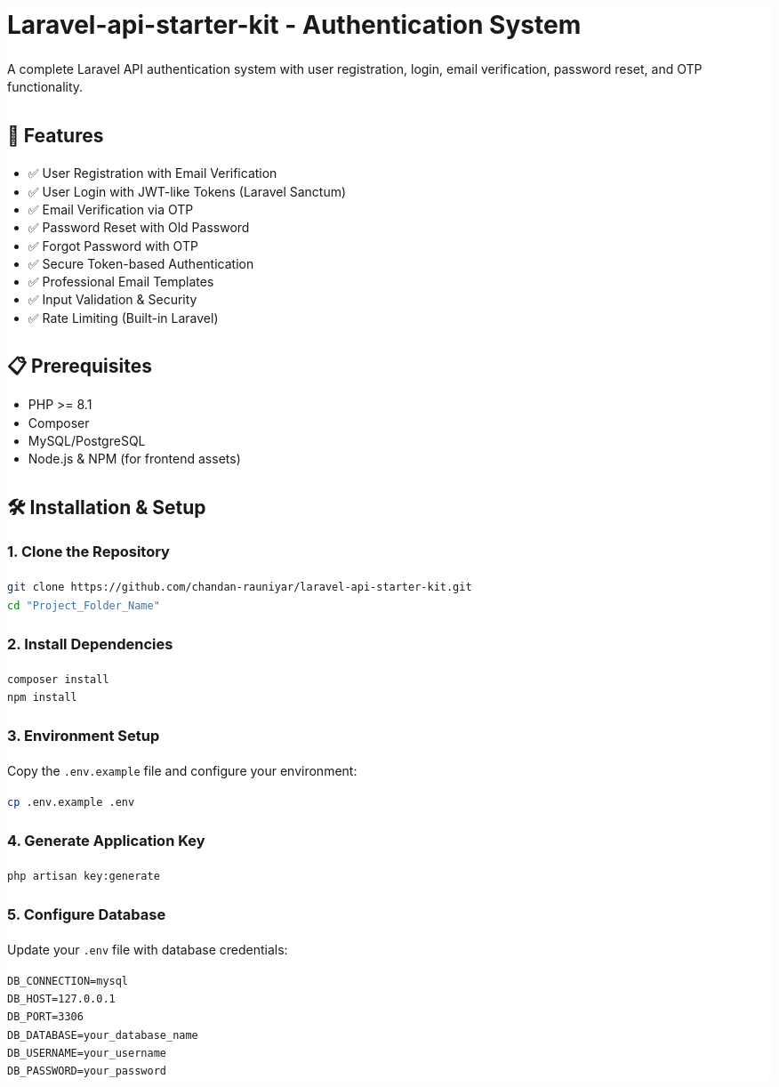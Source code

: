 # Laravel-api-starter-kit - Authentication System

A complete Laravel API authentication system with user registration, login, email verification, password reset, and OTP functionality.

## 🚀 Features

- ✅ User Registration with Email Verification
- ✅ User Login with JWT-like Tokens (Laravel Sanctum)
- ✅ Email Verification via OTP
- ✅ Password Reset with Old Password
- ✅ Forgot Password with OTP
- ✅ Secure Token-based Authentication
- ✅ Professional Email Templates
- ✅ Input Validation & Security
- ✅ Rate Limiting (Built-in Laravel)

## 📋 Prerequisites

- PHP >= 8.1
- Composer
- MySQL/PostgreSQL
- Node.js & NPM (for frontend assets)

## 🛠️ Installation & Setup

### 1. Clone the Repository
```bash
git clone https://github.com/chandan-rauniyar/laravel-api-starter-kit.git
cd "Project_Folder_Name"
```

### 2. Install Dependencies
```bash
composer install
npm install
```

### 3. Environment Setup
Copy the `.env.example` file and configure your environment:
```bash
cp .env.example .env
```

### 4. Generate Application Key
```bash
php artisan key:generate
```

### 5. Configure Database
Update your `.env` file with database credentials:
```env
DB_CONNECTION=mysql
DB_HOST=127.0.0.1
DB_PORT=3306
DB_DATABASE=your_database_name
DB_USERNAME=your_username
DB_PASSWORD=your_password
```
